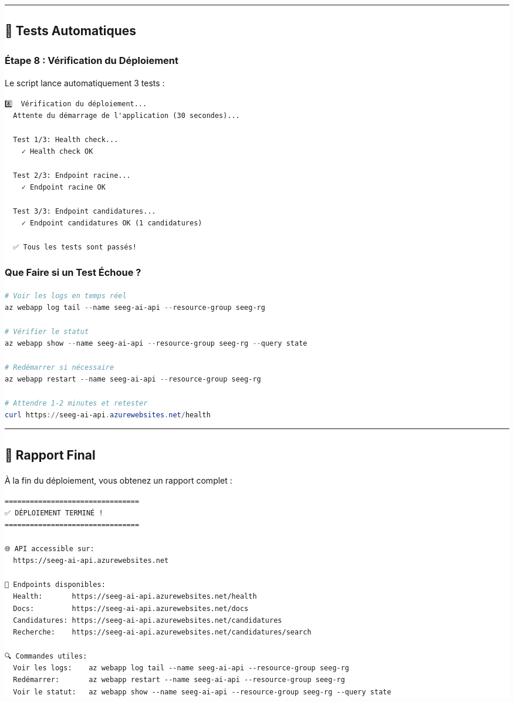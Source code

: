 
---

## 🧪 Tests Automatiques

### Étape 8 : Vérification du Déploiement

Le script lance automatiquement 3 tests :

```
8️⃣  Vérification du déploiement...
  Attente du démarrage de l'application (30 secondes)...
  
  Test 1/3: Health check...
    ✓ Health check OK
  
  Test 2/3: Endpoint racine...
    ✓ Endpoint racine OK
  
  Test 3/3: Endpoint candidatures...
    ✓ Endpoint candidatures OK (1 candidatures)
  
  ✅ Tous les tests sont passés!
```

### Que Faire si un Test Échoue ?

```powershell
# Voir les logs en temps réel
az webapp log tail --name seeg-ai-api --resource-group seeg-rg

# Vérifier le statut
az webapp show --name seeg-ai-api --resource-group seeg-rg --query state

# Redémarrer si nécessaire
az webapp restart --name seeg-ai-api --resource-group seeg-rg

# Attendre 1-2 minutes et retester
curl https://seeg-ai-api.azurewebsites.net/health
```

---

## 📝 Rapport Final

À la fin du déploiement, vous obtenez un rapport complet :

```
================================
✅ DÉPLOIEMENT TERMINÉ !
================================

🌐 API accessible sur:
  https://seeg-ai-api.azurewebsites.net

📡 Endpoints disponibles:
  Health:       https://seeg-ai-api.azurewebsites.net/health
  Docs:         https://seeg-ai-api.azurewebsites.net/docs
  Candidatures: https://seeg-ai-api.azurewebsites.net/candidatures
  Recherche:    https://seeg-ai-api.azurewebsites.net/candidatures/search

🔍 Commandes utiles:
  Voir les logs:    az webapp log tail --name seeg-ai-api --resource-group seeg-rg
  Redémarrer:       az webapp restart --name seeg-ai-api --resource-group seeg-rg
  Voir le statut:   az webapp show --name seeg-ai-api --resource-group seeg-rg --query state

```